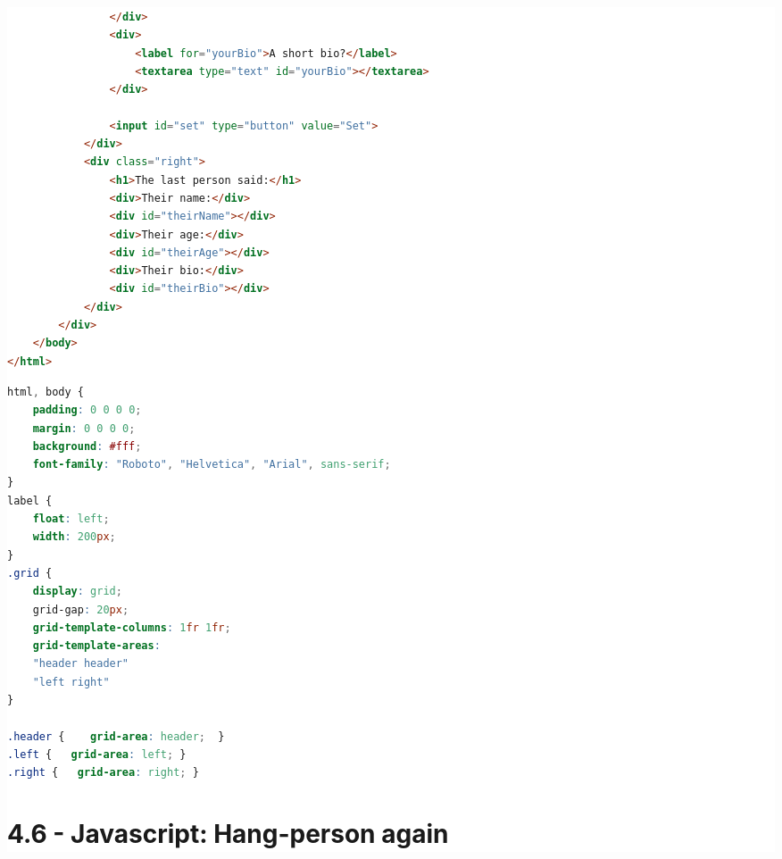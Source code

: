 ```html
                </div>
                <div>
                    <label for="yourBio">A short bio?</label>
                    <textarea type="text" id="yourBio"></textarea>
                </div>

                <input id="set" type="button" value="Set">
            </div>
            <div class="right">
                <h1>The last person said:</h1>
                <div>Their name:</div>
                <div id="theirName"></div>
                <div>Their age:</div>
                <div id="theirAge"></div>
                <div>Their bio:</div>
                <div id="theirBio"></div>
            </div>
        </div>
    </body>
</html>
```

```css
html, body {
    padding: 0 0 0 0;
    margin: 0 0 0 0;
    background: #fff;
    font-family: "Roboto", "Helvetica", "Arial", sans-serif;
}
label { 
    float: left; 
    width: 200px; 
}
.grid {
    display: grid;
    grid-gap: 20px;
    grid-template-columns: 1fr 1fr;
    grid-template-areas:
    "header header"
    "left right"
}

.header {    grid-area: header;  }
.left {   grid-area: left; }
.right {   grid-area: right; }
```

<div class="page"/>

# 4.6 - Javascript: Hang-person again
